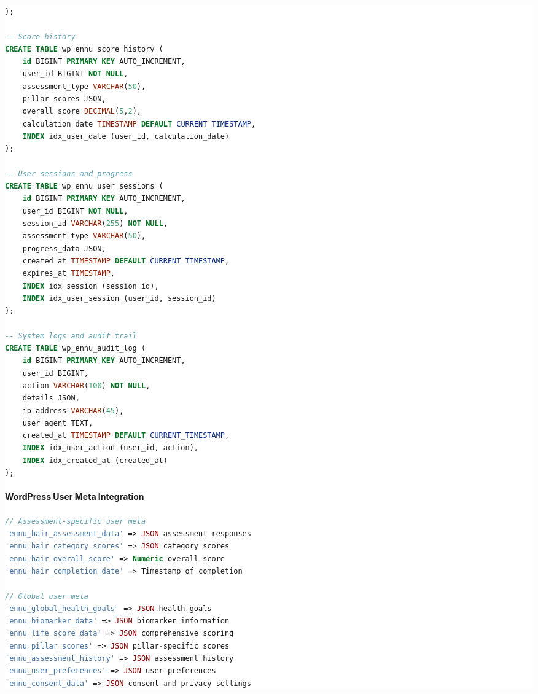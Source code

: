 ```sql
);

-- Score history
CREATE TABLE wp_ennu_score_history (
    id BIGINT PRIMARY KEY AUTO_INCREMENT,
    user_id BIGINT NOT NULL,
    assessment_type VARCHAR(50),
    pillar_scores JSON,
    overall_score DECIMAL(5,2),
    calculation_date TIMESTAMP DEFAULT CURRENT_TIMESTAMP,
    INDEX idx_user_date (user_id, calculation_date)
);

-- User sessions and progress
CREATE TABLE wp_ennu_user_sessions (
    id BIGINT PRIMARY KEY AUTO_INCREMENT,
    user_id BIGINT NOT NULL,
    session_id VARCHAR(255) NOT NULL,
    assessment_type VARCHAR(50),
    progress_data JSON,
    created_at TIMESTAMP DEFAULT CURRENT_TIMESTAMP,
    expires_at TIMESTAMP,
    INDEX idx_session (session_id),
    INDEX idx_user_session (user_id, session_id)
);

-- System logs and audit trail
CREATE TABLE wp_ennu_audit_log (
    id BIGINT PRIMARY KEY AUTO_INCREMENT,
    user_id BIGINT,
    action VARCHAR(100) NOT NULL,
    details JSON,
    ip_address VARCHAR(45),
    user_agent TEXT,
    created_at TIMESTAMP DEFAULT CURRENT_TIMESTAMP,
    INDEX idx_user_action (user_id, action),
    INDEX idx_created_at (created_at)
);
```

#### **WordPress User Meta Integration**
```php
// Assessment-specific user meta
'ennu_hair_assessment_data' => JSON assessment responses
'ennu_hair_category_scores' => JSON category scores
'ennu_hair_overall_score' => Numeric overall score
'ennu_hair_completion_date' => Timestamp of completion

// Global user meta
'ennu_global_health_goals' => JSON health goals
'ennu_biomarker_data' => JSON biomarker information
'ennu_life_score_data' => JSON comprehensive scoring
'ennu_pillar_scores' => JSON pillar-specific scores
'ennu_assessment_history' => JSON assessment history
'ennu_user_preferences' => JSON user preferences
'ennu_consent_data' => JSON consent and privacy settings
```
